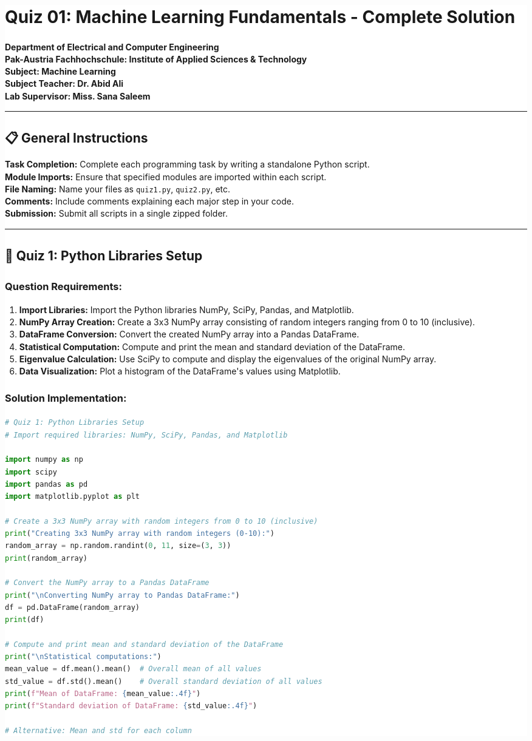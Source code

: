 # Quiz 01: Machine Learning Fundamentals - Complete Solution

**Department of Electrical and Computer Engineering**  
**Pak-Austria Fachhochschule: Institute of Applied Sciences & Technology**  
**Subject: Machine Learning**  
**Subject Teacher: Dr. Abid Ali**  
**Lab Supervisor: Miss. Sana Saleem**

---

## 📋 General Instructions

**Task Completion:** Complete each programming task by writing a standalone Python script.  
**Module Imports:** Ensure that specified modules are imported within each script.  
**File Naming:** Name your files as `quiz1.py`, `quiz2.py`, etc.  
**Comments:** Include comments explaining each major step in your code.  
**Submission:** Submit all scripts in a single zipped folder.

---

## 🎯 Quiz 1: Python Libraries Setup

### **Question Requirements:**

1. **Import Libraries:** Import the Python libraries NumPy, SciPy, Pandas, and Matplotlib.
2. **NumPy Array Creation:** Create a 3x3 NumPy array consisting of random integers ranging from 0 to 10 (inclusive).
3. **DataFrame Conversion:** Convert the created NumPy array into a Pandas DataFrame.
4. **Statistical Computation:** Compute and print the mean and standard deviation of the DataFrame.
5. **Eigenvalue Calculation:** Use SciPy to compute and display the eigenvalues of the original NumPy array.
6. **Data Visualization:** Plot a histogram of the DataFrame's values using Matplotlib.

### **Solution Implementation:**

```python
# Quiz 1: Python Libraries Setup
# Import required libraries: NumPy, SciPy, Pandas, and Matplotlib

import numpy as np
import scipy
import pandas as pd
import matplotlib.pyplot as plt

# Create a 3x3 NumPy array with random integers from 0 to 10 (inclusive)
print("Creating 3x3 NumPy array with random integers (0-10):")
random_array = np.random.randint(0, 11, size=(3, 3))
print(random_array)

# Convert the NumPy array to a Pandas DataFrame
print("\nConverting NumPy array to Pandas DataFrame:")
df = pd.DataFrame(random_array)
print(df)

# Compute and print mean and standard deviation of the DataFrame
print("\nStatistical computations:")
mean_value = df.mean().mean()  # Overall mean of all values
std_value = df.std().mean()    # Overall standard deviation of all values
print(f"Mean of DataFrame: {mean_value:.4f}")
print(f"Standard deviation of DataFrame: {std_value:.4f}")

# Alternative: Mean and std for each column
```